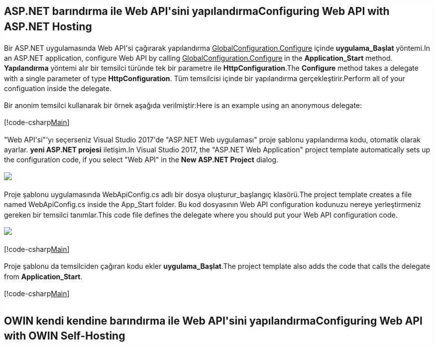 ## <a name="configuring-web-api-with-aspnet-hosting"></a><span data-ttu-id="7ea2e-140">ASP.NET barındırma ile Web API'sini yapılandırma</span><span class="sxs-lookup"><span data-stu-id="7ea2e-140">Configuring Web API with ASP.NET Hosting</span></span>

<span data-ttu-id="7ea2e-141">Bir ASP.NET uygulamasında Web API'si çağırarak yapılandırma [GlobalConfiguration.Configure](https://msdn.microsoft.com/library/system.web.http.globalconfiguration.configure.aspx) içinde **uygulama\_Başlat** yöntemi.</span><span class="sxs-lookup"><span data-stu-id="7ea2e-141">In an ASP.NET application, configure Web API by calling [GlobalConfiguration.Configure](https://msdn.microsoft.com/library/system.web.http.globalconfiguration.configure.aspx) in the **Application\_Start** method.</span></span> <span data-ttu-id="7ea2e-142">**Yapılandırma** yöntemi alır bir temsilci türünde tek bir parametre ile **HttpConfiguration**.</span><span class="sxs-lookup"><span data-stu-id="7ea2e-142">The **Configure** method takes a delegate with a single parameter of type **HttpConfiguration**.</span></span> <span data-ttu-id="7ea2e-143">Tüm temsilcisi içinde bir yapılandırma gerçekleştirir.</span><span class="sxs-lookup"><span data-stu-id="7ea2e-143">Perform all of your configuation inside the delegate.</span></span>

<span data-ttu-id="7ea2e-144">Bir anonim temsilci kullanarak bir örnek aşağıda verilmiştir:</span><span class="sxs-lookup"><span data-stu-id="7ea2e-144">Here is an example using an anonymous delegate:</span></span>

[!code-csharp[Main](configuring-aspnet-web-api/samples/sample1.cs)]

<span data-ttu-id="7ea2e-145">"Web API'si"'yı seçerseniz Visual Studio 2017'de "ASP.NET Web uygulaması" proje şablonu yapılandırma kodu, otomatik olarak ayarlar. **yeni ASP.NET projesi** iletişim.</span><span class="sxs-lookup"><span data-stu-id="7ea2e-145">In Visual Studio 2017, the "ASP.NET Web Application" project template automatically sets up the configuration code, if you select "Web API" in the **New ASP.NET Project** dialog.</span></span>

[![](configuring-aspnet-web-api/_static/image2.png)](configuring-aspnet-web-api/_static/image1.png)

<span data-ttu-id="7ea2e-146">Proje şablonu uygulamasında WebApiConfig.cs adlı bir dosya oluşturur\_başlangıç klasörü.</span><span class="sxs-lookup"><span data-stu-id="7ea2e-146">The project template creates a file named WebApiConfig.cs inside the App\_Start folder.</span></span> <span data-ttu-id="7ea2e-147">Bu kod dosyasının Web API configuration kodunuzu nereye yerleştirmeniz gereken bir temsilci tanımlar.</span><span class="sxs-lookup"><span data-stu-id="7ea2e-147">This code file defines the delegate where you should put your Web API configuration code.</span></span>

![](configuring-aspnet-web-api/_static/image3.png)

[!code-csharp[Main](configuring-aspnet-web-api/samples/sample2.cs?highlight=12)]

<span data-ttu-id="7ea2e-148">Proje şablonu da temsilciden çağıran kodu ekler **uygulama\_Başlat**.</span><span class="sxs-lookup"><span data-stu-id="7ea2e-148">The project template also adds the code that calls the delegate from **Application\_Start**.</span></span>

[!code-csharp[Main](configuring-aspnet-web-api/samples/sample3.cs?highlight=5)]

<a id="selfhost"></a>
## <a name="configuring-web-api-with-owin-self-hosting"></a><span data-ttu-id="7ea2e-149">OWIN kendi kendine barındırma ile Web API'sini yapılandırma</span><span class="sxs-lookup"><span data-stu-id="7ea2e-149">Configuring Web API with OWIN Self-Hosting</span></span>

